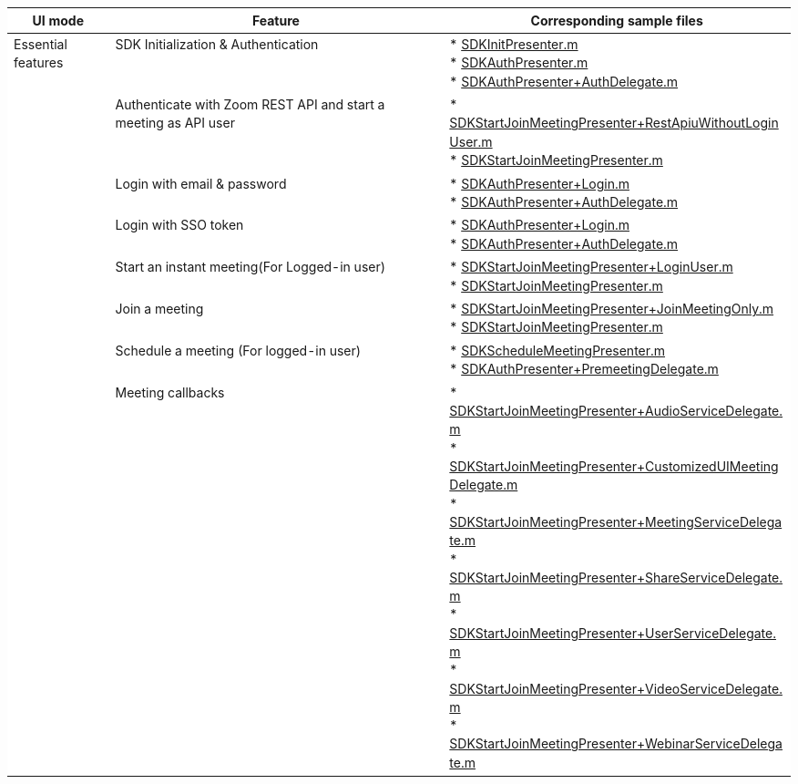 | UI mode            | Feature                                                      | Corresponding sample files                                   |
| ------------------ | ------------------------------------------------------------ | ------------------------------------------------------------ |
| Essential features | SDK Initialization & Authentication                          | * [SDKInitPresenter.m](https://github.com/zoom/zoom-sdk-ios/blob/master/MobileRTCSample/MobileRTCSample/SDKPresenters/how_to_init_auth_sdk/how_to_init_sdk/SDKInitPresenter.m) <br />* [SDKAuthPresenter.m](https://github.com/zoom/zoom-sdk-ios/blob/master/MobileRTCSample/MobileRTCSample/SDKPresenters/how_to_init_auth_sdk/how_to_auth_sdk/SDKAuthPresenter.m) <br />* [SDKAuthPresenter+AuthDelegate.m](https://github.com/zoom/zoom-sdk-ios/blob/master/MobileRTCSample/MobileRTCSample/SDKPresenters/how_to_init_auth_sdk/how_to_auth_sdk/SDKAuthPresenter%2BAuthDelegate.m) |
|                    | Authenticate with Zoom REST API and start a meeting as API user | * [SDKStartJoinMeetingPresenter+RestApiuWithoutLoginUser.m](https://github.com/zoom/zoom-sdk-ios/blob/master/MobileRTCSample/MobileRTCSample/SDKPresenters/how_to_start_join_meeting/start_with_rest_api_user/SDKStartJoinMeetingPresenter%2BRestApiWithoutLoginUser.m) <br />* [SDKStartJoinMeetingPresenter.m](https://github.com/zoom/zoom-sdk-ios/blob/master/MobileRTCSample/MobileRTCSample/SDKPresenters/how_to_start_join_meeting/SDKStartJoinMeetingPresenter.m) |
|                    | Login with email & password                                  | * [SDKAuthPresenter+Login.m](https://github.com/zoom/zoom-sdk-ios/blob/master/MobileRTCSample/MobileRTCSample/SDKPresenters/how_to_init_auth_sdk/how_to_login_sdk/SDKAuthPresenter%2BLogin.m) <br />* [SDKAuthPresenter+AuthDelegate.m](https://github.com/zoom/zoom-sdk-ios/blob/master/MobileRTCSample/MobileRTCSample/SDKPresenters/how_to_init_auth_sdk/how_to_auth_sdk/SDKAuthPresenter%2BAuthDelegate.m) |
|                    | Login with SSO token                                         | * [SDKAuthPresenter+Login.m](https://github.com/zoom/zoom-sdk-ios/blob/master/MobileRTCSample/MobileRTCSample/SDKPresenters/how_to_init_auth_sdk/how_to_login_sdk/SDKAuthPresenter%2BLogin.m) <br />* [SDKAuthPresenter+AuthDelegate.m](https://github.com/zoom/zoom-sdk-ios/blob/master/MobileRTCSample/MobileRTCSample/SDKPresenters/how_to_init_auth_sdk/how_to_auth_sdk/SDKAuthPresenter%2BAuthDelegate.m) |
|                    | Start an instant meeting(For Logged-in user)                 | * [SDKStartJoinMeetingPresenter+LoginUser.m](https://github.com/zoom/zoom-sdk-ios/blob/master/MobileRTCSample/MobileRTCSample/SDKPresenters/how_to_start_join_meeting/start_with_login_user/SDKStartJoinMeetingPresenter%2BLoginUser.m) <br />* [SDKStartJoinMeetingPresenter.m](https://github.com/zoom/zoom-sdk-ios/blob/master/MobileRTCSample/MobileRTCSample/SDKPresenters/how_to_start_join_meeting/SDKStartJoinMeetingPresenter.m) |
|                    | Join a meeting                                               | * [SDKStartJoinMeetingPresenter+JoinMeetingOnly.m](https://github.com/zoom/zoom-sdk-ios/blob/master/MobileRTCSample/MobileRTCSample/SDKPresenters/how_to_start_join_meeting/join_meeting/SDKStartJoinMeetingPresenter%2BJoinMeetingOnly.m) <br />* [SDKStartJoinMeetingPresenter.m](https://github.com/zoom/zoom-sdk-ios/blob/master/MobileRTCSample/MobileRTCSample/SDKPresenters/how_to_start_join_meeting/SDKStartJoinMeetingPresenter.m) |
|                    | Schedule a meeting (For logged-in user)                      | * [SDKScheduleMeetingPresenter.m](https://github.com/zoom/zoom-sdk-ios/blob/master/MobileRTCSample/MobileRTCSample/SDKPresenters/other_features/schedule_meeting_for_login_user/SDKScheduleMeetingPresenter.m) <br />* [SDKAuthPresenter+PremeetingDelegate.m](https://github.com/zoom/zoom-sdk-ios/blob/master/MobileRTCSample/MobileRTCSample/SDKPresenters/other_features/schedule_meeting_for_login_user/SDKAuthPresenter%2BPremeetingDelegate.m) |
|                    | Meeting callbacks                                            | * [SDKStartJoinMeetingPresenter+AudioServiceDelegate.m](https://github.com/zoom/zoom-sdk-ios/blob/master/MobileRTCSample/MobileRTCSample/SDKPresenters/how_to_use_inmeeting_function/meeting_callback/SDKStartJoinMeetingPresenter%2BAudioServiceDelegate.m) <br />* [SDKStartJoinMeetingPresenter+CustomizedUIMeetingDelegate.m](https://github.com/zoom/zoom-sdk-ios/blob/master/MobileRTCSample/MobileRTCSample/SDKPresenters/how_to_use_inmeeting_function/meeting_callback/SDKStartJoinMeetingPresenter%2BCustomizedUIMeetingDelegate.m) <br />* [SDKStartJoinMeetingPresenter+MeetingServiceDelegate.m](https://github.com/zoom/zoom-sdk-ios/blob/master/MobileRTCSample/MobileRTCSample/SDKPresenters/how_to_use_inmeeting_function/meeting_callback/SDKStartJoinMeetingPresenter%2BMeetingServiceDelegate.m) <br />* [SDKStartJoinMeetingPresenter+ShareServiceDelegate.m](https://github.com/zoom/zoom-sdk-ios/blob/master/MobileRTCSample/MobileRTCSample/SDKPresenters/how_to_use_inmeeting_function/meeting_callback/SDKStartJoinMeetingPresenter%2BShareServiceDelegate.m) <br />* [SDKStartJoinMeetingPresenter+UserServiceDelegate.m](https://github.com/zoom/zoom-sdk-ios/blob/master/MobileRTCSample/MobileRTCSample/SDKPresenters/how_to_use_inmeeting_function/meeting_callback/SDKStartJoinMeetingPresenter%2BUserServiceDelegate.m) <br />* [SDKStartJoinMeetingPresenter+VideoServiceDelegate.m](https://github.com/zoom/zoom-sdk-ios/blob/master/MobileRTCSample/MobileRTCSample/SDKPresenters/how_to_use_inmeeting_function/meeting_callback/SDKStartJoinMeetingPresenter%2BVideoServiceDelegate.m) <br />* [SDKStartJoinMeetingPresenter+WebinarServiceDelegate.m](https://github.com/zoom/zoom-sdk-ios/blob/master/MobileRTCSample/MobileRTCSample/SDKPresenters/how_to_use_inmeeting_function/meeting_callback/SDKStartJoinMeetingPresenter%2BWebinarServiceDelegate.m) |